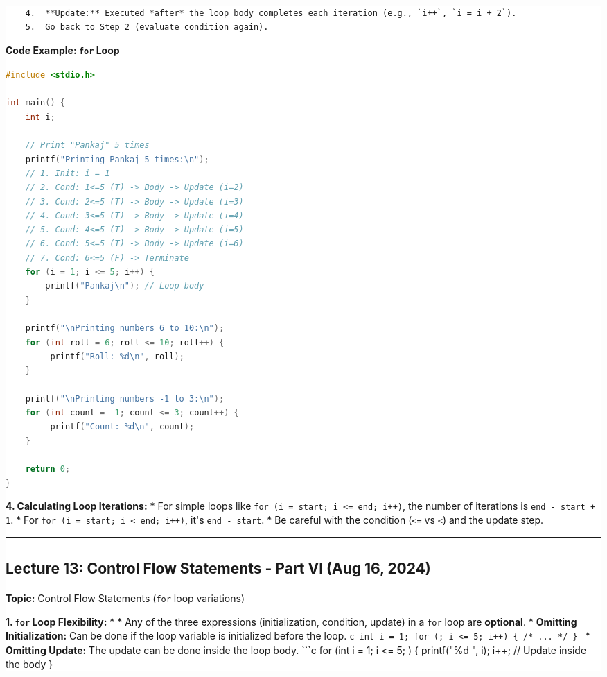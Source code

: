         4.  **Update:** Executed *after* the loop body completes each iteration (e.g., `i++`, `i = i + 2`).
        5.  Go back to Step 2 (evaluate condition again).

**Code Example: `for` Loop**
```c
#include <stdio.h>

int main() {
    int i;

    // Print "Pankaj" 5 times
    printf("Printing Pankaj 5 times:\n");
    // 1. Init: i = 1
    // 2. Cond: 1<=5 (T) -> Body -> Update (i=2)
    // 3. Cond: 2<=5 (T) -> Body -> Update (i=3)
    // 4. Cond: 3<=5 (T) -> Body -> Update (i=4)
    // 5. Cond: 4<=5 (T) -> Body -> Update (i=5)
    // 6. Cond: 5<=5 (T) -> Body -> Update (i=6)
    // 7. Cond: 6<=5 (F) -> Terminate
    for (i = 1; i <= 5; i++) {
        printf("Pankaj\n"); // Loop body
    }

    printf("\nPrinting numbers 6 to 10:\n");
    for (int roll = 6; roll <= 10; roll++) {
         printf("Roll: %d\n", roll);
    }

    printf("\nPrinting numbers -1 to 3:\n");
    for (int count = -1; count <= 3; count++) {
         printf("Count: %d\n", count);
    }

    return 0;
}
```

**4. Calculating Loop Iterations:**
    *   For simple loops like `for (i = start; i <= end; i++)`, the number of iterations is `end - start + 1`.
    *   For `for (i = start; i < end; i++)`, it's `end - start`.
    *   Be careful with the condition (`<=` vs `<`) and the update step.

---

## Lecture 13: Control Flow Statements - Part VI (Aug 16, 2024)

**Topic:** Control Flow Statements (`for` loop variations)

**1. `for` Loop Flexibility:**
* 
    *   Any of the three expressions (initialization, condition, update) in a `for` loop are **optional**.
    *   **Omitting Initialization:** Can be done if the loop variable is initialized before the loop.
        ```c
        int i = 1;
        for (; i <= 5; i++) { /* ... */ }
        ```
    *   **Omitting Update:** The update can be done inside the loop body.
        ```c
        for (int i = 1; i <= 5; ) {
            printf("%d ", i);
            i++; // Update inside the body
        }